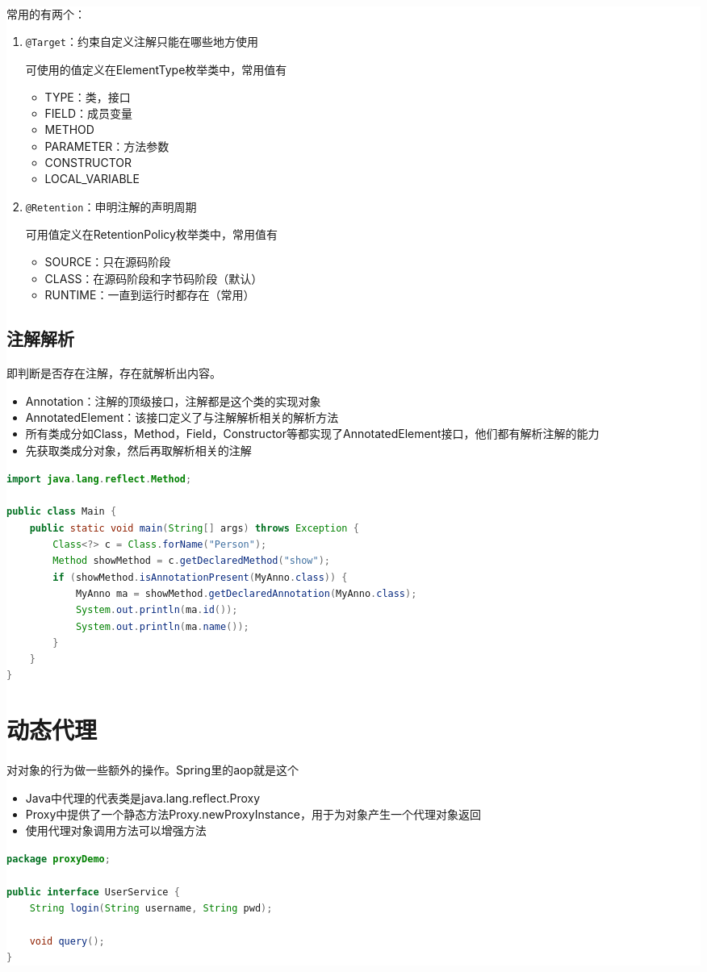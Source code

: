 常用的有两个：

1. `@Target`：约束自定义注解只能在哪些地方使用

   可使用的值定义在ElementType枚举类中，常用值有

   - TYPE：类，接口
   - FIELD：成员变量
   - METHOD
   - PARAMETER：方法参数
   - CONSTRUCTOR
   - LOCAL_VARIABLE

2. `@Retention`：申明注解的声明周期

   可用值定义在RetentionPolicy枚举类中，常用值有

   - SOURCE：只在源码阶段
   - CLASS：在源码阶段和字节码阶段（默认）
   - RUNTIME：一直到运行时都存在（常用）

## 注解解析

即判断是否存在注解，存在就解析出内容。

- Annotation：注解的顶级接口，注解都是这个类的实现对象
- AnnotatedElement：该接口定义了与注解解析相关的解析方法
- 所有类成分如Class，Method，Field，Constructor等都实现了AnnotatedElement接口，他们都有解析注解的能力
- 先获取类成分对象，然后再取解析相关的注解

```java
import java.lang.reflect.Method;

public class Main {
    public static void main(String[] args) throws Exception {
        Class<?> c = Class.forName("Person");
        Method showMethod = c.getDeclaredMethod("show");
        if (showMethod.isAnnotationPresent(MyAnno.class)) {
            MyAnno ma = showMethod.getDeclaredAnnotation(MyAnno.class);
            System.out.println(ma.id());
            System.out.println(ma.name());
        }
    }
}
```

# 动态代理

对对象的行为做一些额外的操作。Spring里的aop就是这个

- Java中代理的代表类是java.lang.reflect.Proxy
- Proxy中提供了一个静态方法Proxy.newProxyInstance，用于为对象产生一个代理对象返回
- 使用代理对象调用方法可以增强方法

```java
package proxyDemo;

public interface UserService {
    String login(String username, String pwd);

    void query();
}
```
